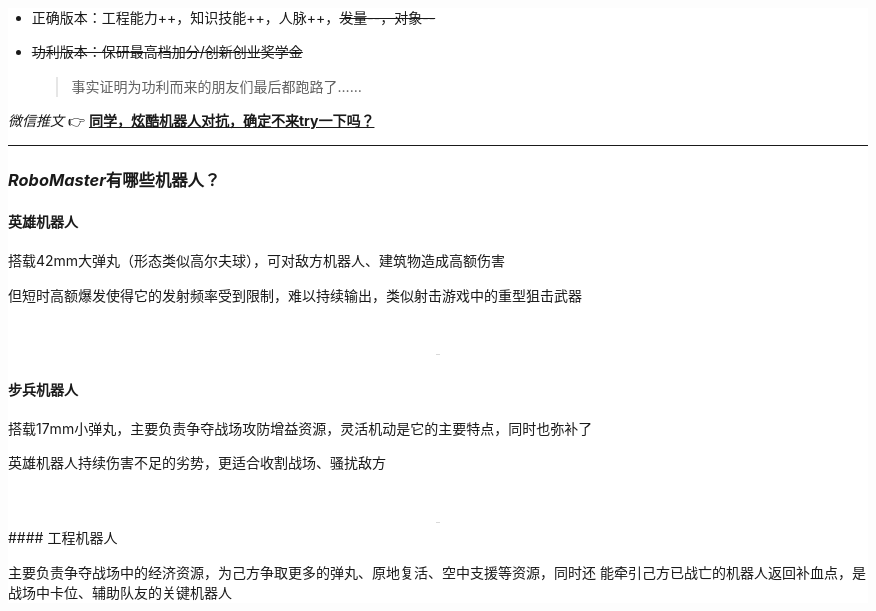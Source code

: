 - 正确版本：工程能力++，知识技能++，人脉++，~~发量--，对象--~~

- ~~功利版本：保研最高档加分/创新创业奖学金~~

  > 事实证明为功利而来的朋友们最后都跑路了……



*微信推文* 👉 [**同学，炫酷机器人对抗，确定不来try一下吗？**](https://mp.weixin.qq.com/s/zZRMvvYhdxcLVwNRaM1asA)



---

### *RoboMaster*有哪些机器人？

#### 英雄机器人

搭载42mm大弹丸（形态类似高尔夫球），可对敌方机器人、建筑物造成高额伤害

但短时高额爆发使得它的发射频率受到限制，难以持续输出，类似射击游戏中的重型狙击武器

<center>
    <img style="border-radius: 0.3125em;
    box-shadow: 0 2px 4px 0 rgba(34,36,38,.12),0 2px 10px 0 rgba(34,36,38,.08);" 
    src="https://user-images.githubusercontent.com/100942238/212365398-c8be6aeb-67ef-451a-89fc-d4cd32513940.png" width = "67%" alt=""/>
    <br>
    <div style="color:orange; border-bottom: 1px solid #d9d9d9;
    display: inline-block;
    color: #999;
    padding: 2px;">
  	</div>
</center>

#### 步兵机器人

搭载17mm小弹丸，主要负责争夺战场攻防增益资源，灵活机动是它的主要特点，同时也弥补了

英雄机器人持续伤害不足的劣势，更适合收割战场、骚扰敌方

<center>
    <img style="border-radius: 0.3125em;
    box-shadow: 0 2px 4px 0 rgba(34,36,38,.12),0 2px 10px 0 rgba(34,36,38,.08);" 
    src="https://user-images.githubusercontent.com/100942238/212365308-55203ebc-0400-436d-bbe9-e9bb3d79e0a6.png" width = "67%" alt=""/>
    <br>
    <div style="color:orange; border-bottom: 1px solid #d9d9d9;
    display: inline-block;
    color: #999;
    padding: 2px;">
  	</div>
</center>
#### 工程机器人

主要负责争夺战场中的经济资源，为己方争取更多的弹丸、原地复活、空中支援等资源，同时还
能牵引己方已战亡的机器人返回补血点，是战场中卡位、辅助队友的关键机器人
